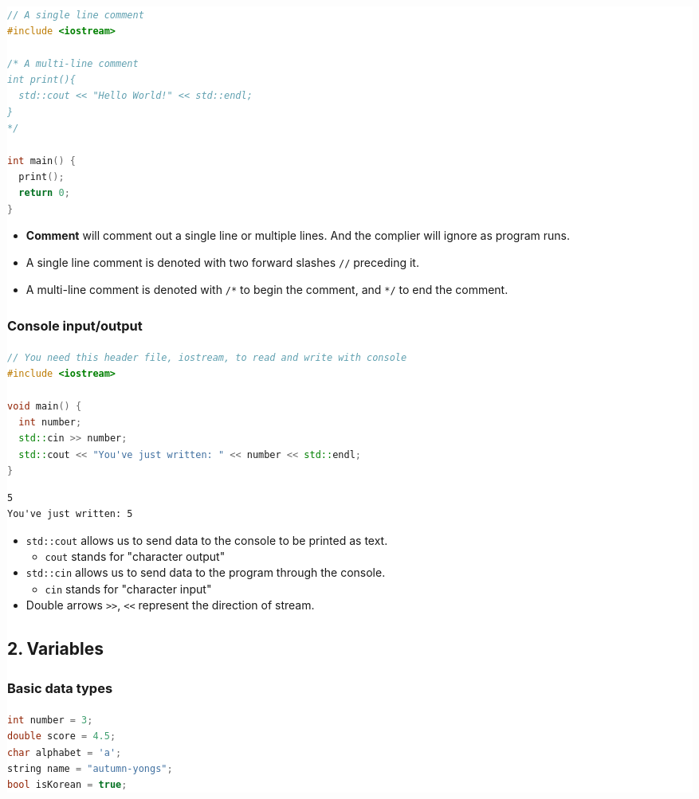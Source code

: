 ```cpp
// A single line comment
#include <iostream>

/* A multi-line comment
int print(){
  std::cout << "Hello World!" << std::endl;
}
*/

int main() {
  print();
  return 0;
}
```

* **Comment** will comment out a single line or multiple lines. And the complier will ignore as program runs.

* A single line comment is denoted with two forward slashes `//` preceding it.

* A multi-line comment is denoted with `/*` to begin the comment, and `*/` to end the comment.

### Console input/output

```cpp
// You need this header file, iostream, to read and write with console
#include <iostream>

void main() {
  int number;
  std::cin >> number;
  std::cout << "You've just written: " << number << std::endl;
}
```
```text
5
You've just written: 5
```

* `std::cout` allows us to send data to the console to be printed as text.
  - `cout` stands for "character output"
* `std::cin` allows us to send data to the program through the console.
  - `cin` stands for "character input"
* Double arrows `>>`, `<<` represent the direction of stream.

## 2. Variables

### Basic data types

```cpp
int number = 3;
double score = 4.5;
char alphabet = 'a';
string name = "autumn-yongs";
bool isKorean = true;
```
